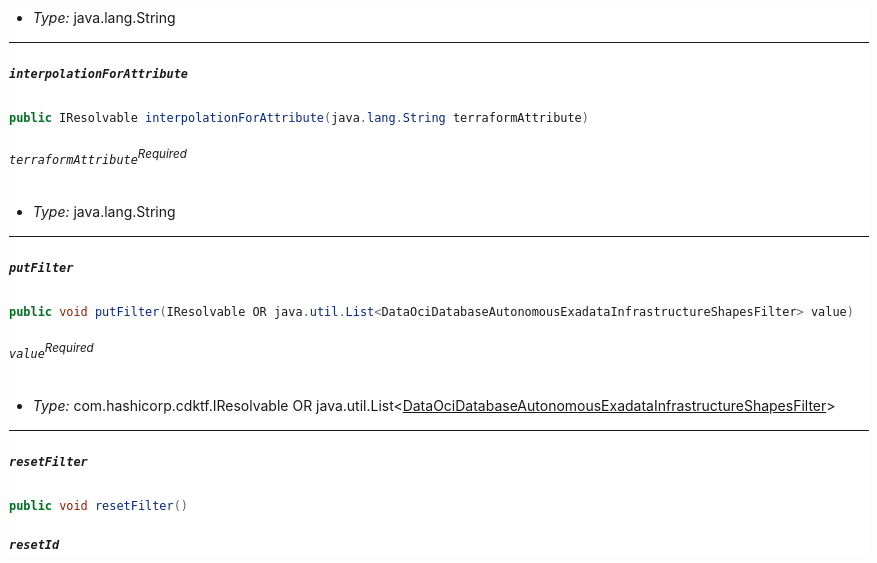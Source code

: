 - *Type:* java.lang.String

---

##### `interpolationForAttribute` <a name="interpolationForAttribute" id="rhizo-co-terraform-provider-oci.dataOciDatabaseAutonomousExadataInfrastructureShapes.DataOciDatabaseAutonomousExadataInfrastructureShapes.interpolationForAttribute"></a>

```java
public IResolvable interpolationForAttribute(java.lang.String terraformAttribute)
```

###### `terraformAttribute`<sup>Required</sup> <a name="terraformAttribute" id="rhizo-co-terraform-provider-oci.dataOciDatabaseAutonomousExadataInfrastructureShapes.DataOciDatabaseAutonomousExadataInfrastructureShapes.interpolationForAttribute.parameter.terraformAttribute"></a>

- *Type:* java.lang.String

---

##### `putFilter` <a name="putFilter" id="rhizo-co-terraform-provider-oci.dataOciDatabaseAutonomousExadataInfrastructureShapes.DataOciDatabaseAutonomousExadataInfrastructureShapes.putFilter"></a>

```java
public void putFilter(IResolvable OR java.util.List<DataOciDatabaseAutonomousExadataInfrastructureShapesFilter> value)
```

###### `value`<sup>Required</sup> <a name="value" id="rhizo-co-terraform-provider-oci.dataOciDatabaseAutonomousExadataInfrastructureShapes.DataOciDatabaseAutonomousExadataInfrastructureShapes.putFilter.parameter.value"></a>

- *Type:* com.hashicorp.cdktf.IResolvable OR java.util.List<<a href="#rhizo-co-terraform-provider-oci.dataOciDatabaseAutonomousExadataInfrastructureShapes.DataOciDatabaseAutonomousExadataInfrastructureShapesFilter">DataOciDatabaseAutonomousExadataInfrastructureShapesFilter</a>>

---

##### `resetFilter` <a name="resetFilter" id="rhizo-co-terraform-provider-oci.dataOciDatabaseAutonomousExadataInfrastructureShapes.DataOciDatabaseAutonomousExadataInfrastructureShapes.resetFilter"></a>

```java
public void resetFilter()
```

##### `resetId` <a name="resetId" id="rhizo-co-terraform-provider-oci.dataOciDatabaseAutonomousExadataInfrastructureShapes.DataOciDatabaseAutonomousExadataInfrastructureShapes.resetId"></a>
